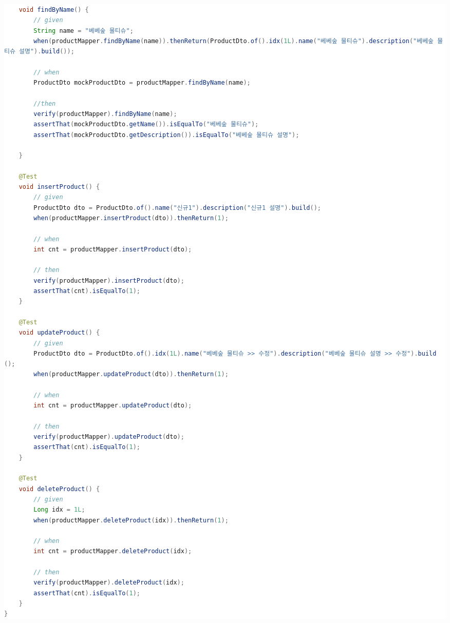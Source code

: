 ```java
    void findByName() {
        // given
        String name = "베베숲 물티슈";
        when(productMapper.findByName(name)).thenReturn(ProductDto.of().idx(1L).name("베베숲 물티슈").description("베베숲 물티슈 설명").build());

        // when
        ProductDto mockProductDto = productMapper.findByName(name);

        //then
        verify(productMapper).findByName(name);
        assertThat(mockProductDto.getName()).isEqualTo("베베숲 물티슈");
        assertThat(mockProductDto.getDescription()).isEqualTo("베베숲 물티슈 설명");

    }

    @Test
    void insertProduct() {
        // given
        ProductDto dto = ProductDto.of().name("신규1").description("신규1 설명").build();
        when(productMapper.insertProduct(dto)).thenReturn(1);

        // when
        int cnt = productMapper.insertProduct(dto);

        // then
        verify(productMapper).insertProduct(dto);
        assertThat(cnt).isEqualTo(1);
    }

    @Test
    void updateProduct() {
        // given
        ProductDto dto = ProductDto.of().idx(1L).name("베베숲 물티슈 >> 수정").description("베베숲 물티슈 설명 >> 수정").build();
        when(productMapper.updateProduct(dto)).thenReturn(1);

        // when
        int cnt = productMapper.updateProduct(dto);

        // then
        verify(productMapper).updateProduct(dto);
        assertThat(cnt).isEqualTo(1);
    }

    @Test
    void deleteProduct() {
        // given
        Long idx = 1L;
        when(productMapper.deleteProduct(idx)).thenReturn(1);

        // when
        int cnt = productMapper.deleteProduct(idx);

        // then
        verify(productMapper).deleteProduct(idx);
        assertThat(cnt).isEqualTo(1);
    }
}
```  
